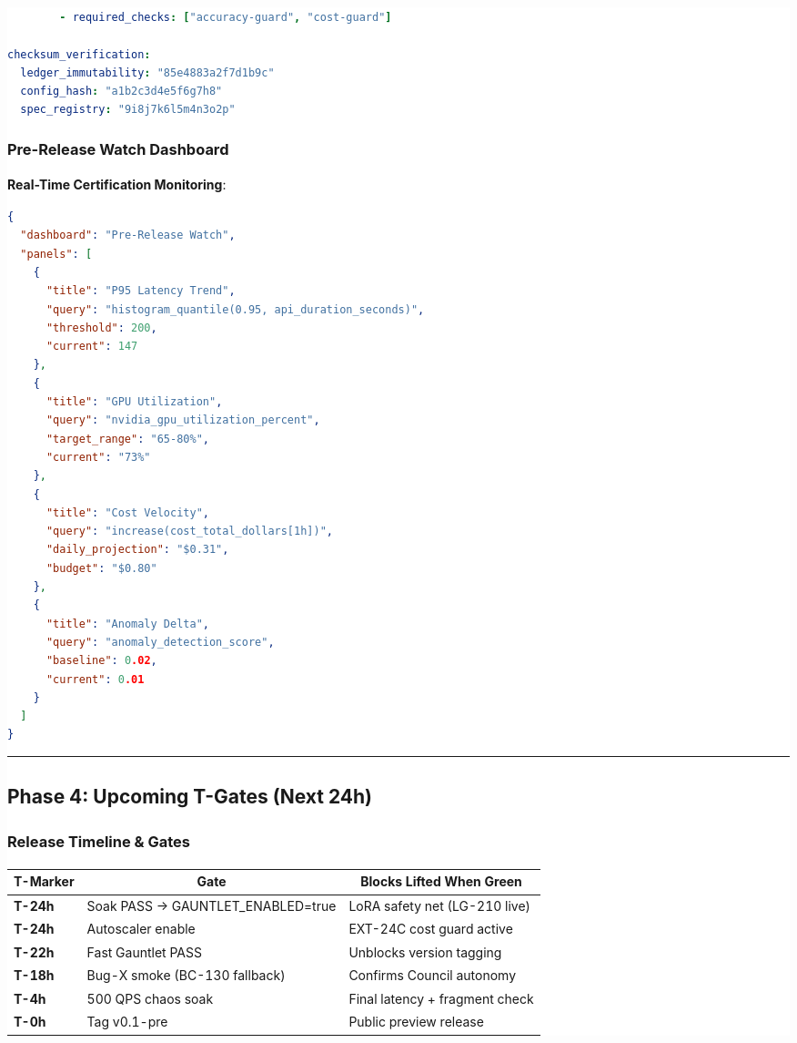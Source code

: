 ```yaml
        - required_checks: ["accuracy-guard", "cost-guard"]
        
checksum_verification:
  ledger_immutability: "85e4883a2f7d1b9c"
  config_hash: "a1b2c3d4e5f6g7h8" 
  spec_registry: "9i8j7k6l5m4n3o2p"
```

### Pre-Release Watch Dashboard

**Real-Time Certification Monitoring**:
```json
{
  "dashboard": "Pre-Release Watch",
  "panels": [
    {
      "title": "P95 Latency Trend",
      "query": "histogram_quantile(0.95, api_duration_seconds)",
      "threshold": 200,
      "current": 147
    },
    {
      "title": "GPU Utilization",
      "query": "nvidia_gpu_utilization_percent",
      "target_range": "65-80%",
      "current": "73%"
    },
    {
      "title": "Cost Velocity",
      "query": "increase(cost_total_dollars[1h])",
      "daily_projection": "$0.31",
      "budget": "$0.80"
    },
    {
      "title": "Anomaly Delta",
      "query": "anomaly_detection_score",
      "baseline": 0.02,
      "current": 0.01
    }
  ]
}
```

---

## Phase 4: Upcoming T-Gates (Next 24h)

### Release Timeline & Gates

| T-Marker | Gate | Blocks Lifted When Green |
|----------|------|-------------------------|
| **T-24h** | Soak PASS → GAUNTLET_ENABLED=true | LoRA safety net (LG-210 live) |
| **T-24h** | Autoscaler enable | EXT-24C cost guard active |
| **T-22h** | Fast Gauntlet PASS | Unblocks version tagging |
| **T-18h** | Bug-X smoke (BC-130 fallback) | Confirms Council autonomy |
| **T-4h** | 500 QPS chaos soak | Final latency + fragment check |
| **T-0h** | Tag v0.1-pre | Public preview release |
